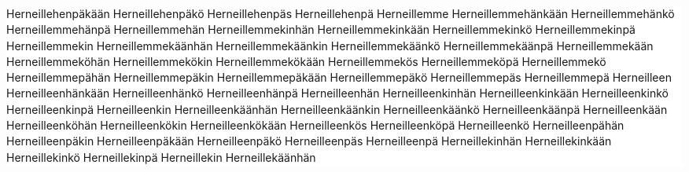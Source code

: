 Herneillehenpäkään
Herneillehenpäkö
Herneillehenpäs
Herneillehenpä
Herneillemme
Herneillemmehänkään
Herneillemmehänkö
Herneillemmehänpä
Herneillemmehän
Herneillemmekinhän
Herneillemmekinkään
Herneillemmekinkö
Herneillemmekinpä
Herneillemmekin
Herneillemmekäänhän
Herneillemmekäänkin
Herneillemmekäänkö
Herneillemmekäänpä
Herneillemmekään
Herneillemmeköhän
Herneillemmekökin
Herneillemmekökään
Herneillemmekös
Herneillemmeköpä
Herneillemmekö
Herneillemmepähän
Herneillemmepäkin
Herneillemmepäkään
Herneillemmepäkö
Herneillemmepäs
Herneillemmepä
Herneilleen
Herneilleenhänkään
Herneilleenhänkö
Herneilleenhänpä
Herneilleenhän
Herneilleenkinhän
Herneilleenkinkään
Herneilleenkinkö
Herneilleenkinpä
Herneilleenkin
Herneilleenkäänhän
Herneilleenkäänkin
Herneilleenkäänkö
Herneilleenkäänpä
Herneilleenkään
Herneilleenköhän
Herneilleenkökin
Herneilleenkökään
Herneilleenkös
Herneilleenköpä
Herneilleenkö
Herneilleenpähän
Herneilleenpäkin
Herneilleenpäkään
Herneilleenpäkö
Herneilleenpäs
Herneilleenpä
Herneillekinhän
Herneillekinkään
Herneillekinkö
Herneillekinpä
Herneillekin
Herneillekäänhän